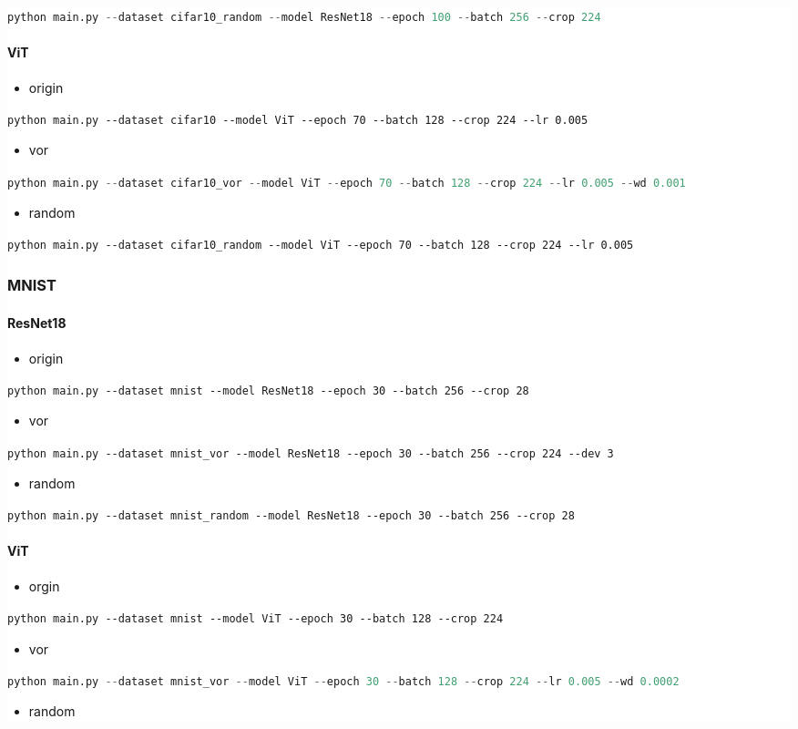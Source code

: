 
```python
python main.py --dataset cifar10_random --model ResNet18 --epoch 100 --batch 256 --crop 224
```

#### ViT

- origin

```
python main.py --dataset cifar10 --model ViT --epoch 70 --batch 128 --crop 224 --lr 0.005
```

- vor

```python
python main.py --dataset cifar10_vor --model ViT --epoch 70 --batch 128 --crop 224 --lr 0.005 --wd 0.001 
```

- random

```
python main.py --dataset cifar10_random --model ViT --epoch 70 --batch 128 --crop 224 --lr 0.005
```



### MNIST

#### ResNet18

- origin

```
python main.py --dataset mnist --model ResNet18 --epoch 30 --batch 256 --crop 28
```

- vor


```
python main.py --dataset mnist_vor --model ResNet18 --epoch 30 --batch 256 --crop 224 --dev 3
```

- random

```
python main.py --dataset mnist_random --model ResNet18 --epoch 30 --batch 256 --crop 28
```

#### ViT

- orgin

```
python main.py --dataset mnist --model ViT --epoch 30 --batch 128 --crop 224
```

- vor

```python
python main.py --dataset mnist_vor --model ViT --epoch 30 --batch 128 --crop 224 --lr 0.005 --wd 0.0002
```
- random
